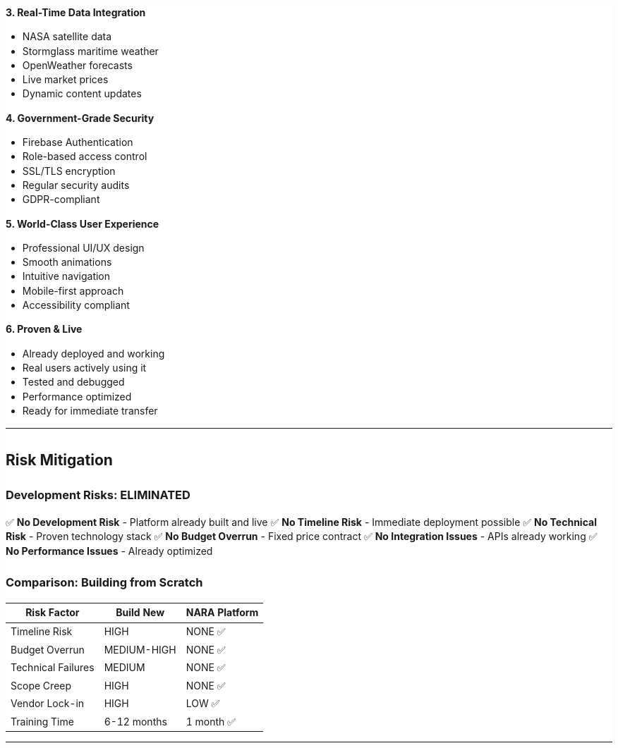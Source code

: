 **3. Real-Time Data Integration**
- NASA satellite data
- Stormglass maritime weather
- OpenWeather forecasts
- Live market prices
- Dynamic content updates

**4. Government-Grade Security**
- Firebase Authentication
- Role-based access control
- SSL/TLS encryption
- Regular security audits
- GDPR-compliant

**5. World-Class User Experience**
- Professional UI/UX design
- Smooth animations
- Intuitive navigation
- Mobile-first approach
- Accessibility compliant

**6. Proven & Live**
- Already deployed and working
- Real users actively using it
- Tested and debugged
- Performance optimized
- Ready for immediate transfer

---

## Risk Mitigation

### Development Risks: ELIMINATED

✅ **No Development Risk** - Platform already built and live
✅ **No Timeline Risk** - Immediate deployment possible
✅ **No Technical Risk** - Proven technology stack
✅ **No Budget Overrun** - Fixed price contract
✅ **No Integration Issues** - APIs already working
✅ **No Performance Issues** - Already optimized

### Comparison: Building from Scratch

| Risk Factor | Build New | NARA Platform |
|-------------|-----------|---------------|
| Timeline Risk | HIGH | NONE ✅ |
| Budget Overrun | MEDIUM-HIGH | NONE ✅ |
| Technical Failures | MEDIUM | NONE ✅ |
| Scope Creep | HIGH | NONE ✅ |
| Vendor Lock-in | HIGH | LOW ✅ |
| Training Time | 6-12 months | 1 month ✅ |

---